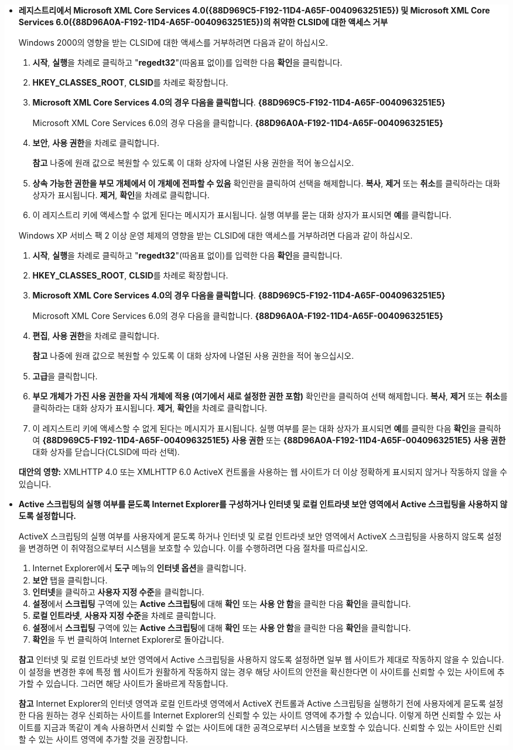 -   **레지스트리에서 Microsoft XML Core Services 4.0({88D969C5-F192-11D4-A65F-0040963251E5}) 및 Microsoft XML Core Services 6.0({88D96A0A-F192-11D4-A65F-0040963251E5})의 취약한 CLSID에 대한 액세스 거부**

    Windows 2000의 영향을 받는 CLSID에 대한 액세스를 거부하려면 다음과 같이 하십시오.

    1.  **시작**, **실행**을 차례로 클릭하고 "**regedt32**"(따옴표 없이)를 입력한 다음 **확인**을 클릭합니다.
    2.  **HKEY\_CLASSES\_ROOT**, **CLSID**를 차례로 확장합니다.
    3.  **Microsoft XML Core Services 4.0의 경우 다음을 클릭합니다**. **{88D969C5-F192-11D4-A65F-0040963251E5}**

        Microsoft XML Core Services 6.0의 경우 다음을 클릭합니다. **{88D96A0A-F192-11D4-A65F-0040963251E5}**

    4.  **보안**, **사용 권한**을 차례로 클릭합니다.

        **참고** 나중에 원래 값으로 복원할 수 있도록 이 대화 상자에 나열된 사용 권한을 적어 놓으십시오.

    5.  **상속 가능한 권한을 부모 개체에서 이 개체에 전파할 수 있음** 확인란을 클릭하여 선택을 해제합니다. **복사**, **제거** 또는 **취소**를 클릭하라는 대화 상자가 표시됩니다. **제거**, **확인**을 차례로 클릭합니다.
    6.  이 레지스트리 키에 액세스할 수 없게 된다는 메시지가 표시됩니다. 실행 여부를 묻는 대화 상자가 표시되면 **예**를 클릭합니다.

    Windows XP 서비스 팩 2 이상 운영 체제의 영향을 받는 CLSID에 대한 액세스를 거부하려면 다음과 같이 하십시오.

    1.  **시작**, **실행**을 차례로 클릭하고 "**regedt32**"(따옴표 없이)를 입력한 다음 **확인**을 클릭합니다.
    2.  **HKEY\_CLASSES\_ROOT**, **CLSID**를 차례로 확장합니다.
    3.  **Microsoft XML Core Services 4.0의 경우 다음을 클릭합니다**. **{88D969C5-F192-11D4-A65F-0040963251E5}**

        Microsoft XML Core Services 6.0의 경우 다음을 클릭합니다. **{88D96A0A-F192-11D4-A65F-0040963251E5}**

    4.  **편집**, **사용 권한**을 차례로 클릭합니다.

        **참고** 나중에 원래 값으로 복원할 수 있도록 이 대화 상자에 나열된 사용 권한을 적어 놓으십시오.

    5.  **고급**을 클릭합니다.
    6.  **부모 개체가 가진 사용 권한을 자식 개체에 적용 (여기에서 새로 설정한 권한 포함)** 확인란을 클릭하여 선택 해제합니다. **복사**, **제거** 또는 **취소**를 클릭하라는 대화 상자가 표시됩니다. **제거**, **확인**을 차례로 클릭합니다.
    7.  이 레지스트리 키에 액세스할 수 없게 된다는 메시지가 표시됩니다. 실행 여부를 묻는 대화 상자가 표시되면 **예**를 클릭한 다음 **확인**을 클릭하여 **{88D969C5-F192-11D4-A65F-0040963251E5} 사용 권한** 또는 **{88D96A0A-F192-11D4-A65F-0040963251E5} 사용 권한** 대화 상자를 닫습니다(CLSID에 따라 선택).

    **대안의 영향:** XMLHTTP 4.0 또는 XMLHTTP 6.0 ActiveX 컨트롤을 사용하는 웹 사이트가 더 이상 정확하게 표시되지 않거나 작동하지 않을 수 있습니다.

-   **Active 스크립팅의 실행 여부를 묻도록 Internet Explorer를 구성하거나 인터넷 및 로컬 인트라넷 보안 영역에서 Active 스크립팅을 사용하지 않도록 설정합니다.**

    ActiveX 스크립팅의 실행 여부를 사용자에게 묻도록 하거나 인터넷 및 로컬 인트라넷 보안 영역에서 ActiveX 스크립팅을 사용하지 않도록 설정을 변경하면 이 취약점으로부터 시스템을 보호할 수 있습니다. 이를 수행하려면 다음 절차를 따르십시오.

    1.  Internet Explorer에서 **도구** 메뉴의 **인터넷 옵션**을 클릭합니다.
    2.  **보안** 탭을 클릭합니다.
    3.  **인터넷**을 클릭하고 **사용자 지정 수준**을 클릭합니다.
    4.  **설정**에서 **스크립팅** 구역에 있는 **Active 스크립팅**에 대해 **확인** 또는 **사용 안 함**을 클릭한 다음 **확인**을 클릭합니다.
    5.  **로컬 인트라넷**, **사용자 지정 수준**을 차례로 클릭합니다.
    6.  **설정**에서 **스크립팅** 구역에 있는 **Active 스크립팅**에 대해 **확인** 또는 **사용 안 함**을 클릭한 다음 **확인**을 클릭합니다.
    7.  **확인**을 두 번 클릭하여 Internet Explorer로 돌아갑니다.

    **참고** 인터넷 및 로컬 인트라넷 보안 영역에서 Active 스크립팅을 사용하지 않도록 설정하면 일부 웹 사이트가 제대로 작동하지 않을 수 있습니다. 이 설정을 변경한 후에 특정 웹 사이트가 원활하게 작동하지 않는 경우 해당 사이트의 안전을 확신한다면 이 사이트를 신뢰할 수 있는 사이트에 추가할 수 있습니다. 그러면 해당 사이트가 올바르게 작동합니다.

    **참고** Internet Explorer의 인터넷 영역과 로컬 인트라넷 영역에서 ActiveX 컨트롤과 Active 스크립팅을 실행하기 전에 사용자에게 묻도록 설정한 다음 원하는 경우 신뢰하는 사이트를 Internet Explorer의 신뢰할 수 있는 사이트 영역에 추가할 수 있습니다. 이렇게 하면 신뢰할 수 있는 사이트를 지금과 똑같이 계속 사용하면서 신뢰할 수 없는 사이트에 대한 공격으로부터 시스템을 보호할 수 있습니다. 신뢰할 수 있는 사이트만 신뢰할 수 있는 사이트 영역에 추가할 것을 권장합니다.
